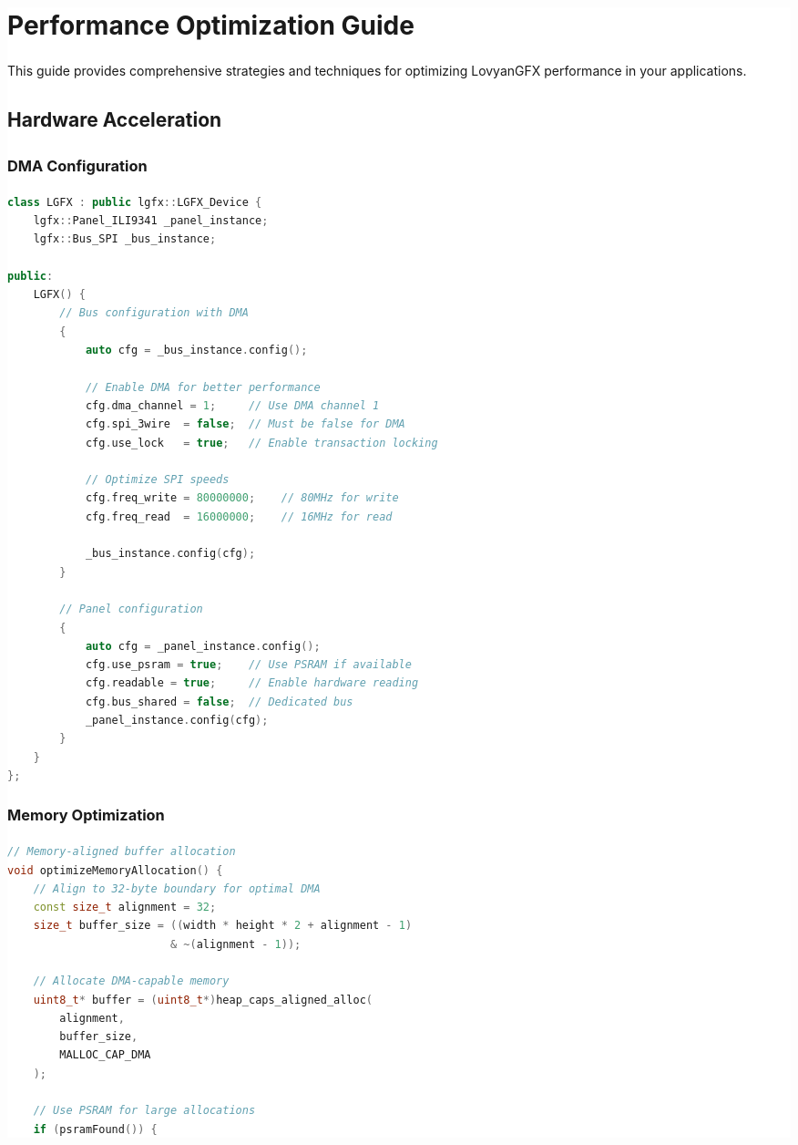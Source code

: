 # Performance Optimization Guide

This guide provides comprehensive strategies and techniques for optimizing LovyanGFX performance in your applications.

## Hardware Acceleration

### DMA Configuration

```cpp
class LGFX : public lgfx::LGFX_Device {
    lgfx::Panel_ILI9341 _panel_instance;
    lgfx::Bus_SPI _bus_instance;

public:
    LGFX() {
        // Bus configuration with DMA
        {
            auto cfg = _bus_instance.config();
            
            // Enable DMA for better performance
            cfg.dma_channel = 1;     // Use DMA channel 1
            cfg.spi_3wire  = false;  // Must be false for DMA
            cfg.use_lock   = true;   // Enable transaction locking
            
            // Optimize SPI speeds
            cfg.freq_write = 80000000;    // 80MHz for write
            cfg.freq_read  = 16000000;    // 16MHz for read
            
            _bus_instance.config(cfg);
        }
        
        // Panel configuration
        {
            auto cfg = _panel_instance.config();
            cfg.use_psram = true;    // Use PSRAM if available
            cfg.readable = true;     // Enable hardware reading
            cfg.bus_shared = false;  // Dedicated bus
            _panel_instance.config(cfg);
        }
    }
};
```

### Memory Optimization

```cpp
// Memory-aligned buffer allocation
void optimizeMemoryAllocation() {
    // Align to 32-byte boundary for optimal DMA
    const size_t alignment = 32;
    size_t buffer_size = ((width * height * 2 + alignment - 1) 
                         & ~(alignment - 1));
    
    // Allocate DMA-capable memory
    uint8_t* buffer = (uint8_t*)heap_caps_aligned_alloc(
        alignment,
        buffer_size,
        MALLOC_CAP_DMA
    );
    
    // Use PSRAM for large allocations
    if (psramFound()) {
```